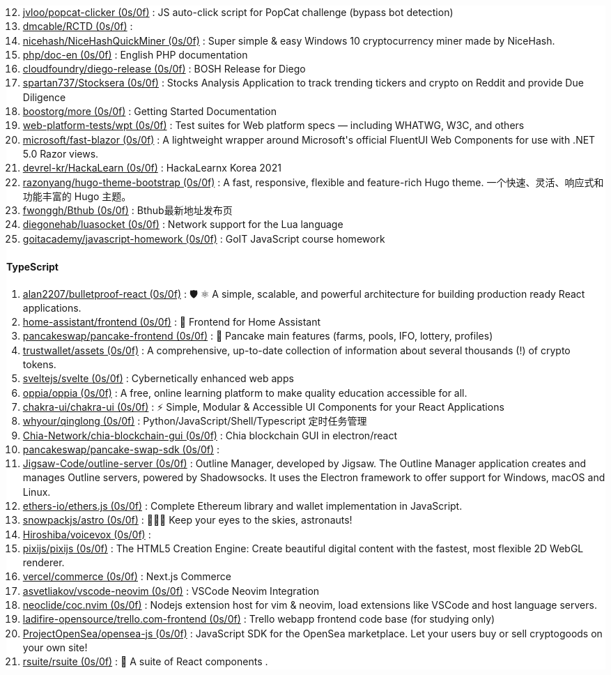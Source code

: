 12. [jvloo/popcat-clicker (0s/0f)](https://github.com/jvloo/popcat-clicker) : JS auto-click script for PopCat challenge (bypass bot detection)
13. [dmcable/RCTD (0s/0f)](https://github.com/dmcable/RCTD) : 
14. [nicehash/NiceHashQuickMiner (0s/0f)](https://github.com/nicehash/NiceHashQuickMiner) : Super simple & easy Windows 10 cryptocurrency miner made by NiceHash.
15. [php/doc-en (0s/0f)](https://github.com/php/doc-en) : English PHP documentation
16. [cloudfoundry/diego-release (0s/0f)](https://github.com/cloudfoundry/diego-release) : BOSH Release for Diego
17. [spartan737/Stocksera (0s/0f)](https://github.com/spartan737/Stocksera) : Stocks Analysis Application to track trending tickers and crypto on Reddit and provide Due Diligence
18. [boostorg/more (0s/0f)](https://github.com/boostorg/more) : Getting Started Documentation
19. [web-platform-tests/wpt (0s/0f)](https://github.com/web-platform-tests/wpt) : Test suites for Web platform specs — including WHATWG, W3C, and others
20. [microsoft/fast-blazor (0s/0f)](https://github.com/microsoft/fast-blazor) : A lightweight wrapper around Microsoft's official FluentUI Web Components for use with .NET 5.0 Razor views.
21. [devrel-kr/HackaLearn (0s/0f)](https://github.com/devrel-kr/HackaLearn) : HackaLearnx Korea 2021
22. [razonyang/hugo-theme-bootstrap (0s/0f)](https://github.com/razonyang/hugo-theme-bootstrap) : A fast, responsive, flexible and feature-rich Hugo theme. 一个快速、灵活、响应式和功能丰富的 Hugo 主题。
23. [fwonggh/Bthub (0s/0f)](https://github.com/fwonggh/Bthub) : Bthub最新地址发布页
24. [diegonehab/luasocket (0s/0f)](https://github.com/diegonehab/luasocket) : Network support for the Lua language
25. [goitacademy/javascript-homework (0s/0f)](https://github.com/goitacademy/javascript-homework) : GoIT JavaScript course homework

#### TypeScript
1. [alan2207/bulletproof-react (0s/0f)](https://github.com/alan2207/bulletproof-react) : 🛡️ ⚛️ A simple, scalable, and powerful architecture for building production ready React applications.
2. [home-assistant/frontend (0s/0f)](https://github.com/home-assistant/frontend) : 🍭 Frontend for Home Assistant
3. [pancakeswap/pancake-frontend (0s/0f)](https://github.com/pancakeswap/pancake-frontend) : 🥞 Pancake main features (farms, pools, IFO, lottery, profiles)
4. [trustwallet/assets (0s/0f)](https://github.com/trustwallet/assets) : A comprehensive, up-to-date collection of information about several thousands (!) of crypto tokens.
5. [sveltejs/svelte (0s/0f)](https://github.com/sveltejs/svelte) : Cybernetically enhanced web apps
6. [oppia/oppia (0s/0f)](https://github.com/oppia/oppia) : A free, online learning platform to make quality education accessible for all.
7. [chakra-ui/chakra-ui (0s/0f)](https://github.com/chakra-ui/chakra-ui) : ⚡️ Simple, Modular & Accessible UI Components for your React Applications
8. [whyour/qinglong (0s/0f)](https://github.com/whyour/qinglong) : Python/JavaScript/Shell/Typescript 定时任务管理
9. [Chia-Network/chia-blockchain-gui (0s/0f)](https://github.com/Chia-Network/chia-blockchain-gui) : Chia blockchain GUI in electron/react
10. [pancakeswap/pancake-swap-sdk (0s/0f)](https://github.com/pancakeswap/pancake-swap-sdk) : 
11. [Jigsaw-Code/outline-server (0s/0f)](https://github.com/Jigsaw-Code/outline-server) : Outline Manager, developed by Jigsaw. The Outline Manager application creates and manages Outline servers, powered by Shadowsocks. It uses the Electron framework to offer support for Windows, macOS and Linux.
12. [ethers-io/ethers.js (0s/0f)](https://github.com/ethers-io/ethers.js) : Complete Ethereum library and wallet implementation in JavaScript.
13. [snowpackjs/astro (0s/0f)](https://github.com/snowpackjs/astro) : 🚀🧑‍🚀 Keep your eyes to the skies, astronauts!
14. [Hiroshiba/voicevox (0s/0f)](https://github.com/Hiroshiba/voicevox) : 
15. [pixijs/pixijs (0s/0f)](https://github.com/pixijs/pixijs) : The HTML5 Creation Engine: Create beautiful digital content with the fastest, most flexible 2D WebGL renderer.
16. [vercel/commerce (0s/0f)](https://github.com/vercel/commerce) : Next.js Commerce
17. [asvetliakov/vscode-neovim (0s/0f)](https://github.com/asvetliakov/vscode-neovim) : VSCode Neovim Integration
18. [neoclide/coc.nvim (0s/0f)](https://github.com/neoclide/coc.nvim) : Nodejs extension host for vim & neovim, load extensions like VSCode and host language servers.
19. [ladifire-opensource/trello.com-frontend (0s/0f)](https://github.com/ladifire-opensource/trello.com-frontend) : Trello webapp frontend code base (for studying only)
20. [ProjectOpenSea/opensea-js (0s/0f)](https://github.com/ProjectOpenSea/opensea-js) : JavaScript SDK for the OpenSea marketplace. Let your users buy or sell cryptogoods on your own site!
21. [rsuite/rsuite (0s/0f)](https://github.com/rsuite/rsuite) : 🧱 A suite of React components .